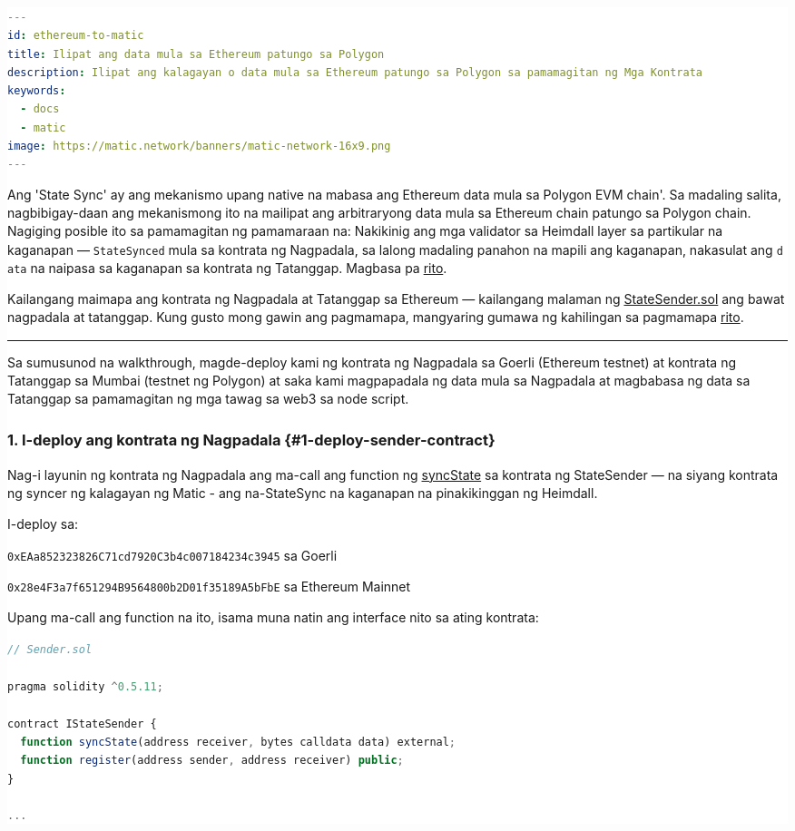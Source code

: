 ```yaml
---
id: ethereum-to-matic
title: Ilipat ang data mula sa Ethereum patungo sa Polygon
description: Ilipat ang kalagayan o data mula sa Ethereum patungo sa Polygon sa pamamagitan ng Mga Kontrata
keywords:
  - docs
  - matic
image: https://matic.network/banners/matic-network-16x9.png
---
```


Ang 'State Sync' ay ang mekanismo upang native na mabasa ang Ethereum data mula sa Polygon EVM chain'. Sa madaling salita, nagbibigay-daan ang mekanismong ito na mailipat ang arbitraryong data mula sa Ethereum chain patungo sa Polygon chain. Nagiging posible ito sa pamamagitan ng pamamaraan na: Nakikinig ang mga validator sa Heimdall layer sa  partikular na kaganapan — `StateSynced` mula sa kontrata ng Nagpadala, sa lalong madaling panahon na mapili ang kaganapan, nakasulat ang `data` na naipasa sa kaganapan sa kontrata ng Tatanggap. Magbasa pa [rito](/docs/maintain/validator/core-components/state-sync-mechanism).

Kailangang maimapa ang kontrata ng Nagpadala at Tatanggap sa Ethereum — kailangang malaman ng [StateSender.sol](https://github.com/maticnetwork/contracts/blob/release-betaV2/contracts/root/stateSyncer/StateSender.sol) ang bawat nagpadala at tatanggap. Kung gusto mong gawin ang pagmamapa, mangyaring gumawa ng kahilingan sa pagmamapa [rito](https://mapper.polygon.technology/).

---

Sa sumusunod na walkthrough, magde-deploy kami ng kontrata ng Nagpadala sa Goerli (Ethereum testnet) at kontrata ng Tatanggap sa Mumbai (testnet ng Polygon) at saka kami magpapadala ng data mula sa Nagpadala at magbabasa ng data sa Tatanggap sa pamamagitan ng mga tawag sa web3 sa node script.

### 1. I-deploy ang kontrata ng Nagpadala {#1-deploy-sender-contract}

Nag-i layunin ng kontrata ng Nagpadala ang ma-call ang function ng [syncState](https://github.com/maticnetwork/contracts/blob/e999579e9dc898ab6e66ddcb49ee84c2543a9658/contracts/root/stateSyncer/StateSender.sol#L33) sa kontrata ng StateSender — na siyang kontrata ng syncer ng kalagayan ng Matic - ang na-StateSync na kaganapan na pinakikinggan ng Heimdall.

I-deploy sa:

`0xEAa852323826C71cd7920C3b4c007184234c3945` sa Goerli

`0x28e4F3a7f651294B9564800b2D01f35189A5bFbE` sa Ethereum Mainnet

Upang ma-call ang function na ito, isama muna natin ang interface nito sa ating kontrata:

```jsx
// Sender.sol

pragma solidity ^0.5.11;

contract IStateSender {
  function syncState(address receiver, bytes calldata data) external;
  function register(address sender, address receiver) public;
}

...
```

